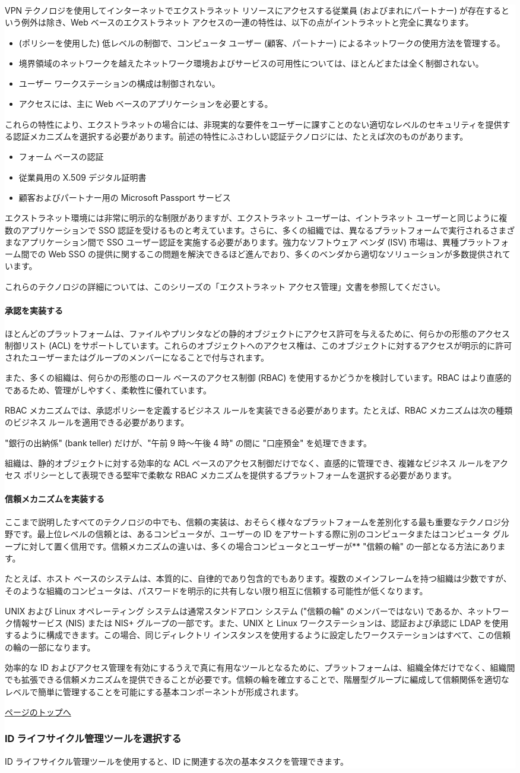 VPN テクノロジを使用してインターネットでエクストラネット リソースにアクセスする従業員 (およびまれにパートナー) が存在するという例外は除き、Web ベースのエクストラネット アクセスの一連の特性は、以下の点がイントラネットと完全に異なります。

-   (ポリシーを使用した) 低レベルの制御で、コンピュータ ユーザー (顧客、パートナー) によるネットワークの使用方法を管理する。

-   境界領域のネットワークを越えたネットワーク環境およびサービスの可用性については、ほとんどまたは全く制御されない。

-   ユーザー ワークステーションの構成は制御されない。

-   アクセスには、主に Web ベースのアプリケーションを必要とする。

これらの特性により、エクストラネットの場合には、非現実的な要件をユーザーに課すことのない適切なレベルのセキュリティを提供する認証メカニズムを選択する必要があります。前述の特性にふさわしい認証テクノロジには、たとえば次のものがあります。

-   フォーム ベースの認証

-   従業員用の X.509 デジタル証明書

-   顧客およびパートナー用の Microsoft Passport サービス

エクストラネット環境には非常に明示的な制限がありますが、エクストラネット ユーザーは、イントラネット ユーザーと同じように複数のアプリケーションで SSO 認証を受けるものと考えています。さらに、多くの組織では、異なるプラットフォームで実行されるさまざまなアプリケーション間で SSO ユーザー認証を実施する必要があります。強力なソフトウェア ベンダ (ISV) 市場は、異種プラットフォーム間での Web SSO の提供に関するこの問題を解決できるほど進んでおり、多くのベンダから適切なソリューションが多数提供されています。

これらのテクノロジの詳細については、このシリーズの「エクストラネット アクセス管理」文書を参照してください。

#### 承認を実装する

ほとんどのプラットフォームは、ファイルやプリンタなどの静的オブジェクトにアクセス許可を与えるために、何らかの形態のアクセス制御リスト (ACL) をサポートしています。これらのオブジェクトへのアクセス権は、このオブジェクトに対するアクセスが明示的に許可されたユーザーまたはグループのメンバーになることで付与されます。

また、多くの組織は、何らかの形態のロール ベースのアクセス制御 (RBAC) を使用するかどうかを検討しています。RBAC はより直感的であるため、管理がしやすく、柔軟性に優れています。

RBAC メカニズムでは、承認ポリシーを定義するビジネス ルールを実装できる必要があります。たとえば、RBAC メカニズムは次の種類のビジネス ルールを適用できる必要があります。

"銀行の出納係" (bank teller) だけが、"午前 9 時～午後 4 時" の間に "口座預金" を処理できます。

組織は、静的オブジェクトに対する効率的な ACL ベースのアクセス制御だけでなく、直感的に管理でき、複雑なビジネス ルールをアクセス ポリシーとして表現できる堅牢で柔軟な RBAC メカニズムを提供するプラットフォームを選択する必要があります。

#### 信頼メカニズムを実装する

ここまで説明したすべてのテクノロジの中でも、信頼の実装は、おそらく様々なプラットフォームを差別化する最も重要なテクノロジ分野です。最上位レベルの信頼とは、あるコンピュータが、ユーザーの ID をアサートする際に別のコンピュータまたはコンピュータ グループに対して置く信用です。信頼メカニズムの違いは、多くの場合コンピュータとユーザーが** "信頼の輪" の一部となる方法にあります。

たとえば、ホスト ベースのシステムは、本質的に、自律的であり包含的でもあります。複数のメインフレームを持つ組織は少数ですが、そのような組織のコンピュータは、パスワードを明示的に共有しない限り相互に信頼する可能性が低くなります。

UNIX および Linux オペレーティング システムは通常スタンドアロン システム ("信頼の輪" のメンバーではない) であるか、ネットワーク情報サービス (NIS) または NIS+ グループの一部です。また、UNIX と Linux ワークステーションは、認証および承認に LDAP を使用するように構成できます。この場合、同じディレクトリ インスタンスを使用するように設定したワークステーションはすべて、この信頼の輪の一部になります。

効率的な ID およびアクセス管理を有効にするうえで真に有用なツールとなるために、プラットフォームは、組織全体だけでなく、組織間でも拡張できる信頼メカニズムを提供できることが必要です。信頼の輪を確立することで、階層型グループに編成して信頼関係を適切なレベルで簡単に管理することを可能にする基本コンポーネントが形成されます。

[](#mainsection)[ページのトップへ](#mainsection)

### ID ライフサイクル管理ツールを選択する

ID ライフサイクル管理ツールを使用すると、ID に関連する次の基本タスクを管理できます。
